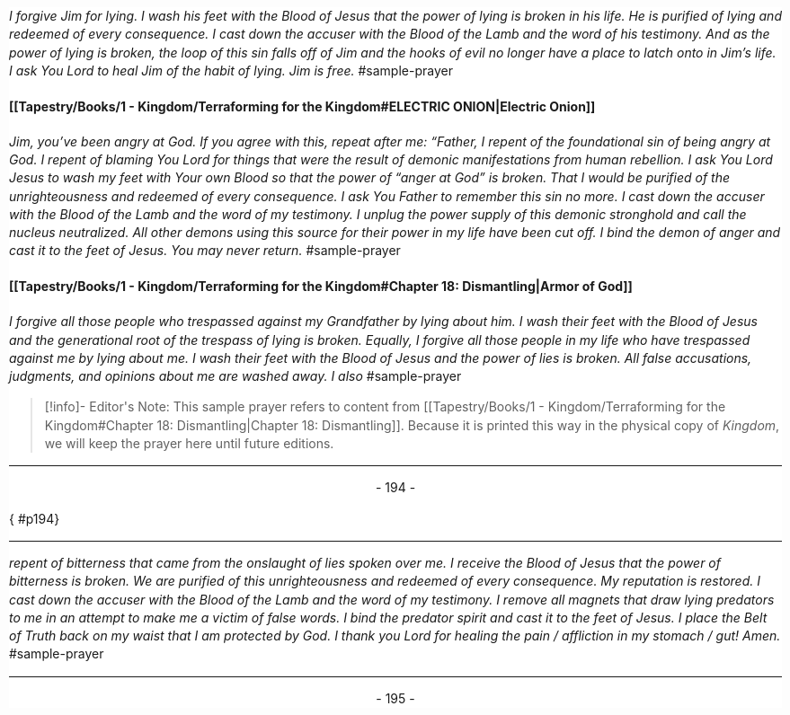*I forgive Jim for lying. I wash his feet with the Blood of Jesus that the power of lying is broken in his life. He is purified of lying and redeemed of every consequence. I cast down the accuser with the Blood of the Lamb and the word of his testimony. And as the power of lying is broken, the loop of this sin falls off of Jim and the hooks of evil no longer have a place to latch onto in Jim’s life. I ask You Lord to heal Jim of the habit of lying. Jim is free.* #sample-prayer 

#### [[Tapestry/Books/1 - Kingdom/Terraforming for the Kingdom#ELECTRIC ONION\|Electric Onion]]

*Jim, you’ve been angry at God. If you agree with this, repeat after me:*
*“Father, I repent of the foundational sin of being angry at God. I repent of blaming You Lord for things that were the result of demonic manifestations from human rebellion. I ask You Lord Jesus to wash my feet with Your own Blood so that the power of “anger at God” is broken. That I would be purified of the unrighteousness and redeemed of every consequence. I ask You Father to remember this sin no more. I cast down the accuser with the Blood of the Lamb and the word of my testimony. I unplug the power supply of this demonic stronghold and call the nucleus neutralized. All other demons using this source for their power in my life have been cut off. I bind the demon of anger and cast it to the feet of Jesus. You may never return.* #sample-prayer 

#### [[Tapestry/Books/1 - Kingdom/Terraforming for the Kingdom#Chapter 18: Dismantling\|Armor of God]]

*I forgive all those people who trespassed against my Grandfather by lying about him. I wash their feet with the Blood of Jesus and the generational root of the trespass of lying is broken. Equally, I forgive all those people in my life who have trespassed against me by lying about me. I wash their feet with the Blood of Jesus and the power of lies is broken.  All false accusations, judgments, and opinions about me are washed away.  I also* #sample-prayer 
<br>

> [!info]- Editor's Note: 
> This sample prayer refers to content from [[Tapestry/Books/1 - Kingdom/Terraforming for the Kingdom#Chapter 18: Dismantling\|Chapter 18: Dismantling]]. Because it is printed this way in the physical copy of *Kingdom*, we will keep the prayer here until future editions. 

---
<p style="text-align:center;">
- 194 -

</p> 
{ #p194}


---

*repent of bitterness that came from the onslaught of lies spoken over me. I receive the Blood of Jesus that the power of bitterness is broken. We are purified of this unrighteousness and redeemed of every consequence. My reputation is restored. I cast down the accuser with the Blood of the Lamb and the word of my testimony. I remove all magnets that draw lying predators to me in an attempt to make me a victim of false words. I bind the predator spirit and cast it to the feet of Jesus. I place the Belt of Truth back on my waist that I am protected by God. I thank you Lord for healing the pain / affliction in my stomach / gut! Amen.* #sample-prayer 

---
<p style="text-align:center;">
- 195 -
